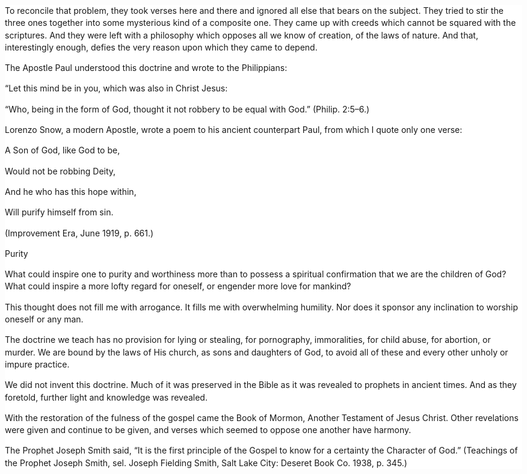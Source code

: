 To reconcile that problem, they took verses here and there and ignored all else that bears on the subject. They tried to stir the three ones together into some mysterious kind of a composite one. They came up with creeds which cannot be squared with the scriptures. And they were left with a philosophy which opposes all we know of creation, of the laws of nature. And that, interestingly enough, defies the very reason upon which they came to depend.

The Apostle Paul understood this doctrine and wrote to the Philippians:

“Let this mind be in you, which was also in Christ Jesus:

“Who, being in the form of God, thought it not robbery to be equal with God.” (Philip. 2:5–6.)

Lorenzo Snow, a modern Apostle, wrote a poem to his ancient counterpart Paul, from which I quote only one verse:





A Son of God, like God to be,

Would not be robbing Deity,

And he who has this hope within,

Will purify himself from sin.





(Improvement Era, June 1919, p. 661.)











Purity



What could inspire one to purity and worthiness more than to possess a spiritual confirmation that we are the children of God? What could inspire a more lofty regard for oneself, or engender more love for mankind?

This thought does not fill me with arrogance. It fills me with overwhelming humility. Nor does it sponsor any inclination to worship oneself or any man.

The doctrine we teach has no provision for lying or stealing, for pornography, immoralities, for child abuse, for abortion, or murder. We are bound by the laws of His church, as sons and daughters of God, to avoid all of these and every other unholy or impure practice.

We did not invent this doctrine. Much of it was preserved in the Bible as it was revealed to prophets in ancient times. And as they foretold, further light and knowledge was revealed.

With the restoration of the fulness of the gospel came the Book of Mormon, Another Testament of Jesus Christ. Other revelations were given and continue to be given, and verses which seemed to oppose one another have harmony.

The Prophet Joseph Smith said, “It is the first principle of the Gospel to know for a certainty the Character of God.” (Teachings of the Prophet Joseph Smith, sel. Joseph Fielding Smith, Salt Lake City: Deseret Book Co. 1938, p. 345.)
